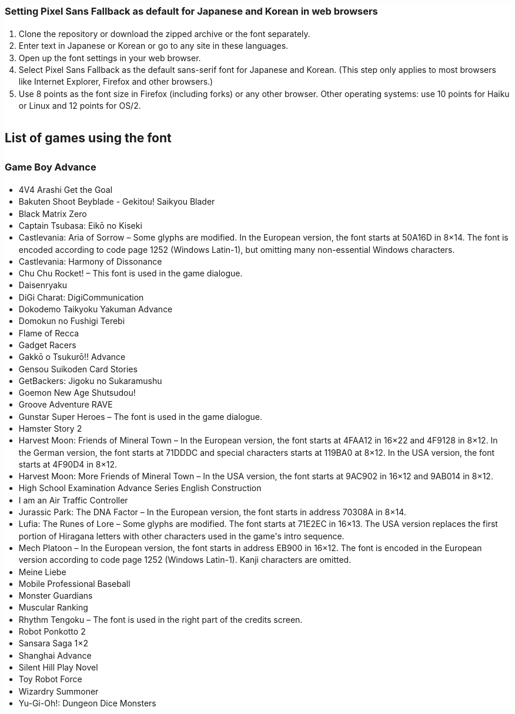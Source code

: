 ### Setting Pixel Sans Fallback as default for Japanese and Korean in web browsers
1. Clone the repository or download the zipped archive or the font separately.
2. Enter text in Japanese or Korean or go to any site in these languages.
3. Open up the font settings in your web browser.
4. Select Pixel Sans Fallback as the default sans-serif font for Japanese and Korean. (This step only applies to most browsers like Internet Explorer, Firefox and other browsers.)
5. Use 8 points as the font size in Firefox (including forks) or any other browser. Other operating systems: use 10 points for Haiku or Linux and 12 points for OS/2.

## List of games using the font

### Game Boy Advance
* 4V4 Arashi Get the Goal
* Bakuten Shoot Beyblade - Gekitou! Saikyou Blader
* Black Matrix Zero
* Captain Tsubasa: Eikō no Kiseki
* Castlevania: Aria of Sorrow – Some glyphs are modified. In the European version, the font starts at 50A16D in 8×14. The font is encoded according to code page 1252 (Windows Latin-1), but omitting many non-essential Windows characters.
* Castlevania: Harmony of Dissonance
* Chu Chu Rocket! – This font is used in the game dialogue.
* Daisenryaku
* DiGi Charat: DigiCommunication
* Dokodemo Taikyoku Yakuman Advance
* Domokun no Fushigi Terebi
* Flame of Recca
* Gadget Racers
* Gakkō o Tsukurō!! Advance
* Gensou Suikoden Card Stories
* GetBackers: Jigoku no Sukaramushu
* Goemon New Age Shutsudou!
* Groove Adventure RAVE
* Gunstar Super Heroes – The font is used in the game dialogue.
* Hamster Story 2
* Harvest Moon: Friends of Mineral Town – In the European version, the font starts at 4FAA12 in 16×22 and 4F9128 in 8×12. In the German version, the font starts at 71DDDC and special characters starts at 119BA0 at 8×12. In the USA version, the font starts at 4F90D4 in 8×12.
* Harvest Moon: More Friends of Mineral Town – In the USA version, the font starts at 9AC902 in 16×12 and 9AB014 in 8×12.
* High School Examination Advance Series English Construction
* I am an Air Traffic Controller
* Jurassic Park: The DNA Factor – In the European version, the font starts in address 70308A in 8×14.
* Lufia: The Runes of Lore – Some glyphs are modified. The font starts at 71E2EC in 16×13. The USA version replaces the first portion of Hiragana letters with other characters used in the game's intro sequence.
* Mech Platoon – In the European version, the font starts in address EB900 in 16×12. The font is encoded in the European version according to code page 1252 (Windows Latin-1). Kanji characters are omitted.
* Meine Liebe
* Mobile Professional Baseball
* Monster Guardians
* Muscular Ranking
* Rhythm Tengoku – The font is used in the right part of the credits screen.
* Robot Ponkotto 2
* Sansara Saga 1×2
* Shanghai Advance
* Silent Hill Play Novel
* Toy Robot Force
* Wizardry Summoner
* Yu-Gi-Oh!: Dungeon Dice Monsters